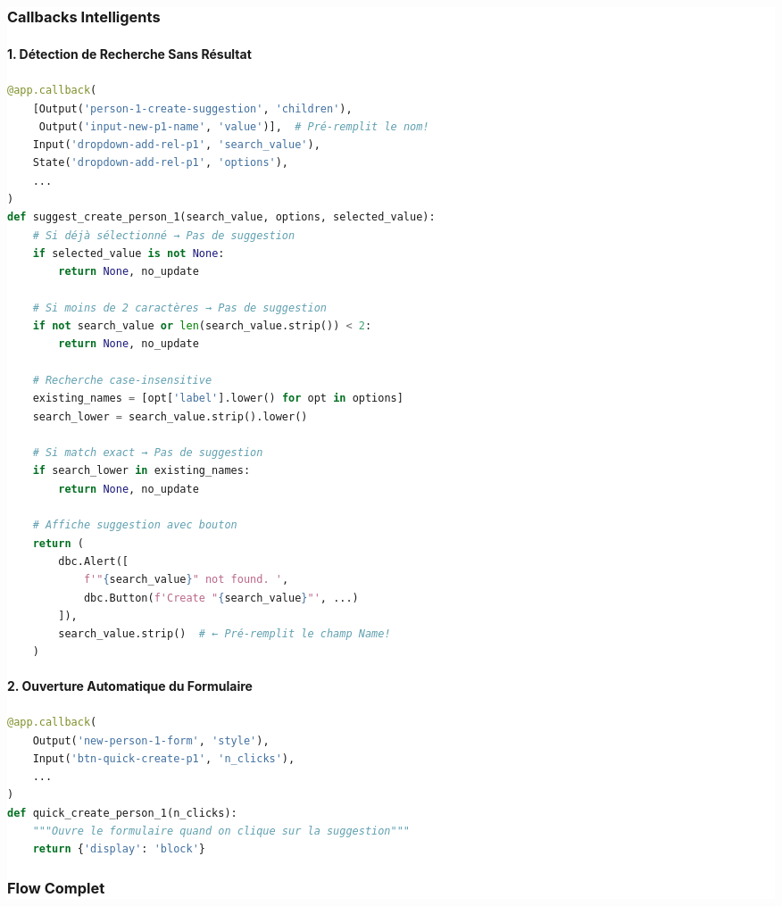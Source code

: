 ### Callbacks Intelligents

#### 1. Détection de Recherche Sans Résultat

```python
@app.callback(
    [Output('person-1-create-suggestion', 'children'),
     Output('input-new-p1-name', 'value')],  # Pré-remplit le nom!
    Input('dropdown-add-rel-p1', 'search_value'),
    State('dropdown-add-rel-p1', 'options'),
    ...
)
def suggest_create_person_1(search_value, options, selected_value):
    # Si déjà sélectionné → Pas de suggestion
    if selected_value is not None:
        return None, no_update
    
    # Si moins de 2 caractères → Pas de suggestion
    if not search_value or len(search_value.strip()) < 2:
        return None, no_update
    
    # Recherche case-insensitive
    existing_names = [opt['label'].lower() for opt in options]
    search_lower = search_value.strip().lower()
    
    # Si match exact → Pas de suggestion
    if search_lower in existing_names:
        return None, no_update
    
    # Affiche suggestion avec bouton
    return (
        dbc.Alert([
            f'"{search_value}" not found. ',
            dbc.Button(f'Create "{search_value}"', ...)
        ]),
        search_value.strip()  # ← Pré-remplit le champ Name!
    )
```

#### 2. Ouverture Automatique du Formulaire

```python
@app.callback(
    Output('new-person-1-form', 'style'),
    Input('btn-quick-create-p1', 'n_clicks'),
    ...
)
def quick_create_person_1(n_clicks):
    """Ouvre le formulaire quand on clique sur la suggestion"""
    return {'display': 'block'}
```

### Flow Complet
